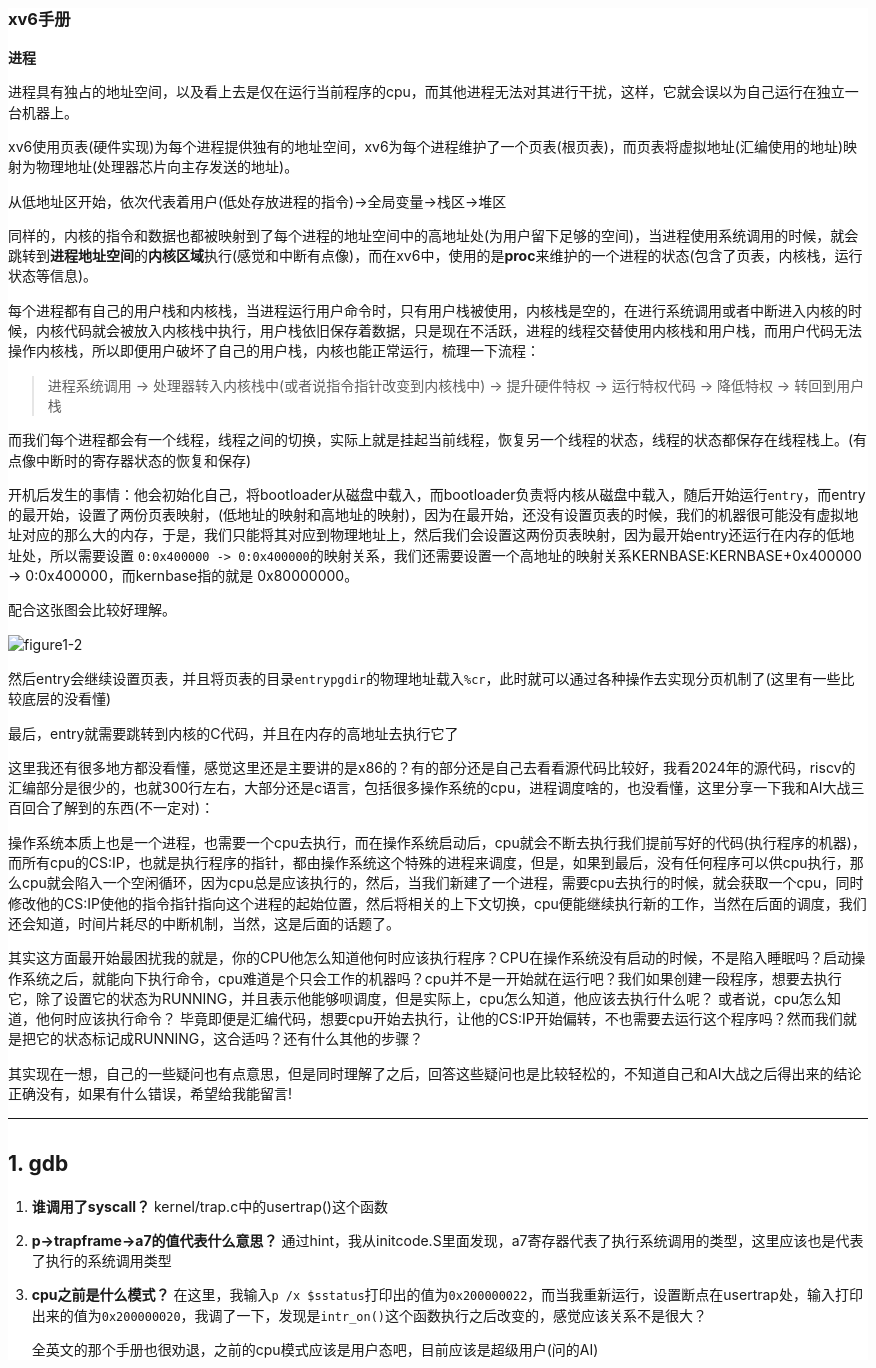 
### **xv6手册**

**进程**

进程具有独占的地址空间，以及看上去是仅在运行当前程序的cpu，而其他进程无法对其进行干扰，这样，它就会误以为自己运行在独立一台机器上。

xv6使用页表(硬件实现)为每个进程提供独有的地址空间，xv6为每个进程维护了一个页表(根页表)，而页表将虚拟地址(汇编使用的地址)映射为物理地址(处理器芯片向主存发送的地址)。

从低地址区开始，依次代表着用户(低处存放进程的指令)->全局变量->栈区->堆区

同样的，内核的指令和数据也都被映射到了每个进程的地址空间中的高地址处(为用户留下足够的空间)，当进程使用系统调用的时候，就会跳转到**进程地址空间**的**内核区域**执行(感觉和中断有点像)，而在xv6中，使用的是**proc**来维护的一个进程的状态(包含了页表，内核栈，运行状态等信息)。

每个进程都有自己的用户栈和内核栈，当进程运行用户命令时，只有用户栈被使用，内核栈是空的，在进行系统调用或者中断进入内核的时候，内核代码就会被放入内核栈中执行，用户栈依旧保存着数据，只是现在不活跃，进程的线程交替使用内核栈和用户栈，而用户代码无法操作内核栈，所以即便用户破坏了自己的用户栈，内核也能正常运行，梳理一下流程：

> 进程系统调用 -> 处理器转入内核栈中(或者说指令指针改变到内核栈中) -> 提升硬件特权 -> 运行特权代码 -> 降低特权 -> 转回到用户栈

而我们每个进程都会有一个线程，线程之间的切换，实际上就是挂起当前线程，恢复另一个线程的状态，线程的状态都保存在线程栈上。(有点像中断时的寄存器状态的恢复和保存)

开机后发生的事情：他会初始化自己，将bootloader从磁盘中载入，而bootloader负责将内核从磁盘中载入，随后开始运行`entry`，而entry的最开始，设置了两份页表映射，(低地址的映射和高地址的映射)，因为在最开始，还没有设置页表的时候，我们的机器很可能没有虚拟地址对应的那么大的内存，于是，我们只能将其对应到物理地址上，然后我们会设置这两份页表映射，因为最开始entry还运行在内存的低地址处，所以需要设置 `0:0x400000 -> 0:0x400000`的映射关系，我们还需要设置一个高地址的映射关系KERNBASE:KERNBASE+0x400000 -> 0:0x400000，而kernbase指的就是 0x80000000。

配合这张图会比较好理解。

![figure1-2](C:\Users\chenyue\Desktop\PrOJECT\Notes\Note\操作系统\assets\f1-2.png)

然后entry会继续设置页表，并且将页表的目录`entrypgdir`的物理地址载入`%cr`，此时就可以通过各种操作去实现分页机制了(这里有一些比较底层的没看懂)

最后，entry就需要跳转到内核的C代码，并且在内存的高地址去执行它了

这里我还有很多地方都没看懂，感觉这里还是主要讲的是x86的？有的部分还是自己去看看源代码比较好，我看2024年的源代码，riscv的汇编部分是很少的，也就300行左右，大部分还是c语言，包括很多操作系统的cpu，进程调度啥的，也没看懂，这里分享一下我和AI大战三百回合了解到的东西(不一定对)：

操作系统本质上也是一个进程，也需要一个cpu去执行，而在操作系统启动后，cpu就会不断去执行我们提前写好的代码(执行程序的机器)，而所有cpu的CS:IP，也就是执行程序的指针，都由操作系统这个特殊的进程来调度，但是，如果到最后，没有任何程序可以供cpu执行，那么cpu就会陷入一个空闲循环，因为cpu总是应该执行的，然后，当我们新建了一个进程，需要cpu去执行的时候，就会获取一个cpu，同时修改他的CS:IP使他的指令指针指向这个进程的起始位置，然后将相关的上下文切换，cpu便能继续执行新的工作，当然在后面的调度，我们还会知道，时间片耗尽的中断机制，当然，这是后面的话题了。

其实这方面最开始最困扰我的就是，你的CPU他怎么知道他何时应该执行程序？CPU在操作系统没有启动的时候，不是陷入睡眠吗？启动操作系统之后，就能向下执行命令，cpu难道是个只会工作的机器吗？cpu并不是一开始就在运行吧？我们如果创建一段程序，想要去执行它，除了设置它的状态为RUNNING，并且表示他能够呗调度，但是实际上，cpu怎么知道，他应该去执行什么呢？ 或者说，cpu怎么知道，他何时应该执行命令？ 毕竟即便是汇编代码，想要cpu开始去执行，让他的CS:IP开始偏转，不也需要去运行这个程序吗？然而我们就是把它的状态标记成RUNNING，这合适吗？还有什么其他的步骤？

其实现在一想，自己的一些疑问也有点意思，但是同时理解了之后，回答这些疑问也是比较轻松的，不知道自己和AI大战之后得出来的结论正确没有，如果有什么错误，希望给我能留言!

----

## 1. gdb

1. **谁调用了syscall？** kernel/trap.c中的usertrap()这个函数

2. **p->trapframe->a7的值代表什么意思？** 通过hint，我从initcode.S里面发现，a7寄存器代表了执行系统调用的类型，这里应该也是代表了执行的系统调用类型

3. **cpu之前是什么模式？** 在这里，我输入`p /x $sstatus`打印出的值为`0x200000022`，而当我重新运行，设置断点在usertrap处，输入打印出来的值为`0x200000020`，我调了一下，发现是`intr_on()`这个函数执行之后改变的，感觉应该关系不是很大？

   全英文的那个手册也很劝退，之前的cpu模式应该是用户态吧，目前应该是超级用户(问的AI)
